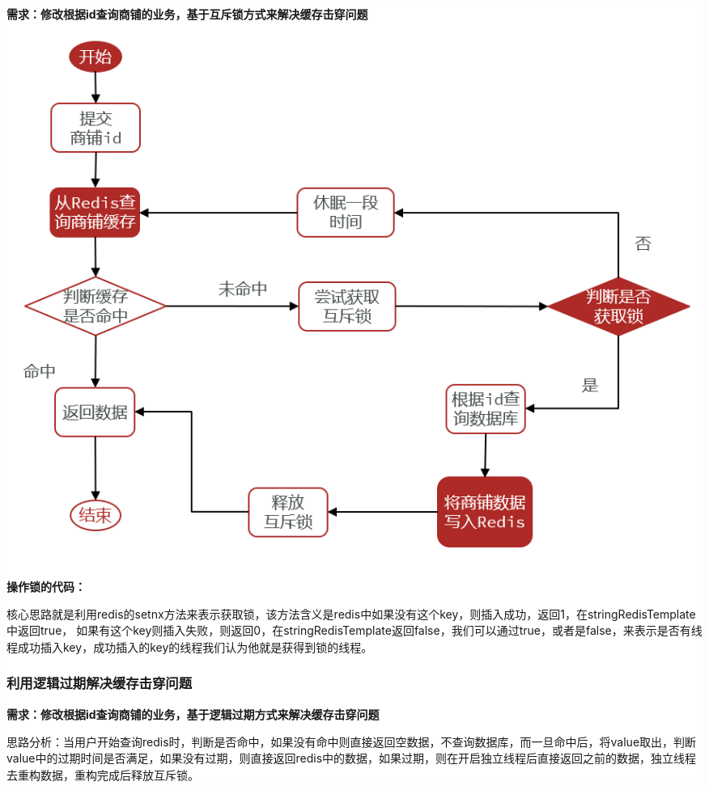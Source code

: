 **需求：修改根据id查询商铺的业务，基于互斥锁方式来解决缓存击穿问题**

![](./images/shop-query-cache/利用互斥锁解决缓存击穿问题.png)

**操作锁的代码：**

核心思路就是利用redis的setnx方法来表示获取锁，该方法含义是redis中如果没有这个key，则插入成功，返回1，在stringRedisTemplate中返回true，  如果有这个key则插入失败，则返回0，在stringRedisTemplate返回false，我们可以通过true，或者是false，来表示是否有线程成功插入key，成功插入的key的线程我们认为他就是获得到锁的线程。

### 利用逻辑过期解决缓存击穿问题

**需求：修改根据id查询商铺的业务，基于逻辑过期方式来解决缓存击穿问题**

思路分析：当用户开始查询redis时，判断是否命中，如果没有命中则直接返回空数据，不查询数据库，而一旦命中后，将value取出，判断value中的过期时间是否满足，如果没有过期，则直接返回redis中的数据，如果过期，则在开启独立线程后直接返回之前的数据，独立线程去重构数据，重构完成后释放互斥锁。
